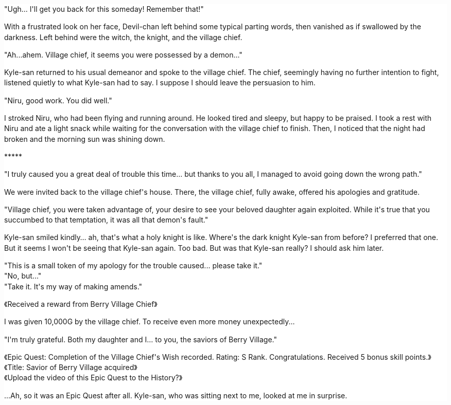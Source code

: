   
"Ugh... I'll get you back for this someday! Remember that!"  
  
With a frustrated look on her face, Devil-chan left behind some typical
parting words, then vanished as if swallowed by the darkness. Left
behind were the witch, the knight, and the village chief.  
  
"Ah...ahem. Village chief, it seems you were possessed by a demon..."  
  
Kyle-san returned to his usual demeanor and spoke to the village chief.
The chief, seemingly having no further intention to fight, listened
quietly to what Kyle-san had to say. I suppose I should leave the
persuasion to him.  
  
"Niru, good work. You did well."  
  
I stroked Niru, who had been flying and running around. He looked tired
and sleepy, but happy to be praised. I took a rest with Niru and ate a
light snack while waiting for the conversation with the village chief to
finish. Then, I noticed that the night had broken and the morning sun
was shining down.  
  
  
\*\*\*\*\*  
  
  
"I truly caused you a great deal of trouble this time... but thanks to
you all, I managed to avoid going down the wrong path."  
  
We were invited back to the village chief's house. There, the village
chief, fully awake, offered his apologies and gratitude.  
  
"Village chief, you were taken advantage of, your desire to see your
beloved daughter again exploited. While it's true that you succumbed to
that temptation, it was all that demon's fault."  
  
Kyle-san smiled kindly… ah, that's what a holy knight is like. Where's
the dark knight Kyle-san from before? I preferred that one. But it seems
I won't be seeing that Kyle-san again. Too bad. But was that Kyle-san
really? I should ask him later.  
  
"This is a small token of my apology for the trouble caused... please
take it."  
"No, but..."  
"Take it. It's my way of making amends."  
  
《Received a reward from Berry Village Chief》  
  
I was given 10,000G by the village chief. To receive even more money
unexpectedly...  
  
"I'm truly grateful. Both my daughter and I... to you, the saviors of
Berry Village."  
  
《Epic Quest: Completion of the Village Chief's Wish recorded. Rating: S
Rank. Congratulations. Received 5 bonus skill points.》  
《Title: Savior of Berry Village acquired》  
《Upload the video of this Epic Quest to the History?》  
  
...Ah, so it was an Epic Quest after all. Kyle-san, who was sitting next
to me, looked at me in surprise.  
  